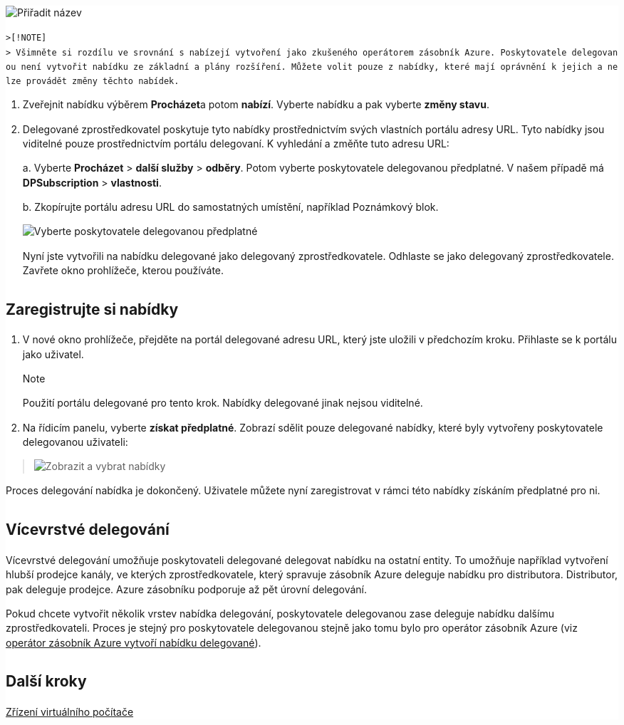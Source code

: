    ![Přiřadit název](media/azure-stack-delegated-provider/image6.png)

    >[!NOTE] 
    > Všimněte si rozdílu ve srovnání s nabízejí vytvoření jako zkušeného operátorem zásobník Azure. Poskytovatele delegovanou není vytvořit nabídku ze základní a plány rozšíření. Můžete volit pouze z nabídky, které mají oprávnění k jejich a nelze provádět změny těchto nabídek.

1. Zveřejnit nabídku výběrem **Procházet**a potom **nabízí**. Vyberte nabídku a pak vyberte **změny stavu**.

2. Delegované zprostředkovatel poskytuje tyto nabídky prostřednictvím svých vlastních portálu adresy URL. Tyto nabídky jsou viditelné pouze prostřednictvím portálu delegovaní. K vyhledání a změňte tuto adresu URL:
   
    a.  Vyberte **Procházet** > **další služby** >  **odběry**. Potom vyberte poskytovatele delegovanou předplatné. V našem případě má **DPSubscription** > **vlastnosti**.
   
    b.  Zkopírujte portálu adresu URL do samostatných umístění, například Poznámkový blok.
   
    ![Vyberte poskytovatele delegovanou předplatné](media/azure-stack-delegated-provider/dpportaluri.png)  
   
   Nyní jste vytvořili na nabídku delegované jako delegovaný zprostředkovatele. Odhlaste se jako delegovaný zprostředkovatele. Zavřete okno prohlížeče, kterou používáte.

## <a name="sign-up-for-the-offer"></a>Zaregistrujte si nabídky
1. V nové okno prohlížeče, přejděte na portál delegované adresu URL, který jste uložili v předchozím kroku. Přihlaste se k portálu jako uživatel. 
   
   >[!NOTE]
   > Použití portálu delegované pro tento krok. Nabídky delegované jinak nejsou viditelné.

2. Na řídicím panelu, vyberte **získat předplatné**. Zobrazí sdělit pouze delegované nabídky, které byly vytvořeny poskytovatele delegovanou uživateli:

> ![Zobrazit a vybrat nabídky](media/azure-stack-delegated-provider/image8.png)
> 
> 

Proces delegování nabídka je dokončený. Uživatele můžete nyní zaregistrovat v rámci této nabídky získáním předplatné pro ni.

## <a name="multiple-tier-delegation"></a>Vícevrstvé delegování

Vícevrstvé delegování umožňuje poskytovateli delegované delegovat nabídku na ostatní entity. To umožňuje například vytvoření hlubší prodejce kanály, ve kterých zprostředkovatele, který spravuje zásobník Azure deleguje nabídku pro distributora. Distributor, pak deleguje prodejce. Azure zásobníku podporuje až pět úrovní delegování.

Pokud chcete vytvořit několik vrstev nabídka delegování, poskytovatele delegovanou zase deleguje nabídku dalšímu zprostředkovateli. Proces je stejný pro poskytovatele delegovanou stejně jako tomu bylo pro operátor zásobník Azure (viz [operátor zásobník Azure vytvoří nabídku delegované](#cloud-operator-creates-the-delegated-offer)).

## <a name="next-steps"></a>Další kroky
[Zřízení virtuálního počítače](azure-stack-provision-vm.md)

